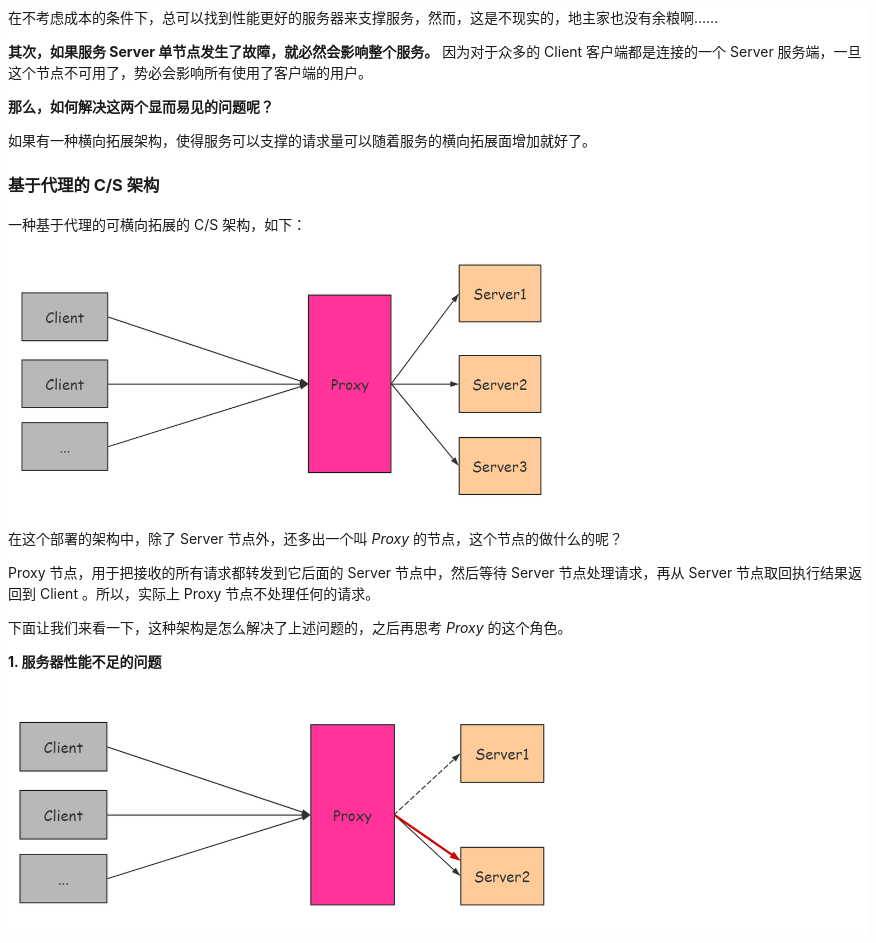 <div class="oh-essay">
在不考虑成本的条件下，总可以找到性能更好的服务器来支撑服务，然而，这是不现实的，地主家也没有余粮啊……
</div>

**其次，如果服务 Server 单节点发生了故障，就必然会影响整个服务。** 因为对于众多的 Client 客户端都是连接的一个 Server 服务端，一旦这个节点不可用了，势必会影响所有使用了客户端的用户。

**那么，如何解决这两个显而易见的问题呢？**

如果有一种横向拓展架构，使得服务可以支撑的请求量可以随着服务的横向拓展面增加就好了。

### 基于代理的 C/S 架构

一种基于代理的可横向拓展的 C/S 架构，如下：

<img src="imgs/nginx-4.png" width="560" />

在这个部署的架构中，除了 Server 节点外，还多出一个叫 _Proxy_ 的节点，这个节点的做什么的呢？

Proxy 节点，用于把接收的所有请求都转发到它后面的 Server 节点中，然后等待 Server 节点处理请求，再从 Server 节点取回执行结果返回到 Client 。所以，实际上 Proxy 节点不处理任何的请求。

下面让我们来看一下，这种架构是怎么解决了上述问题的，之后再思考 _Proxy_ 的这个角色。

**1. 服务器性能不足的问题**

<img src="imgs/nginx-5.png" width="560" />
